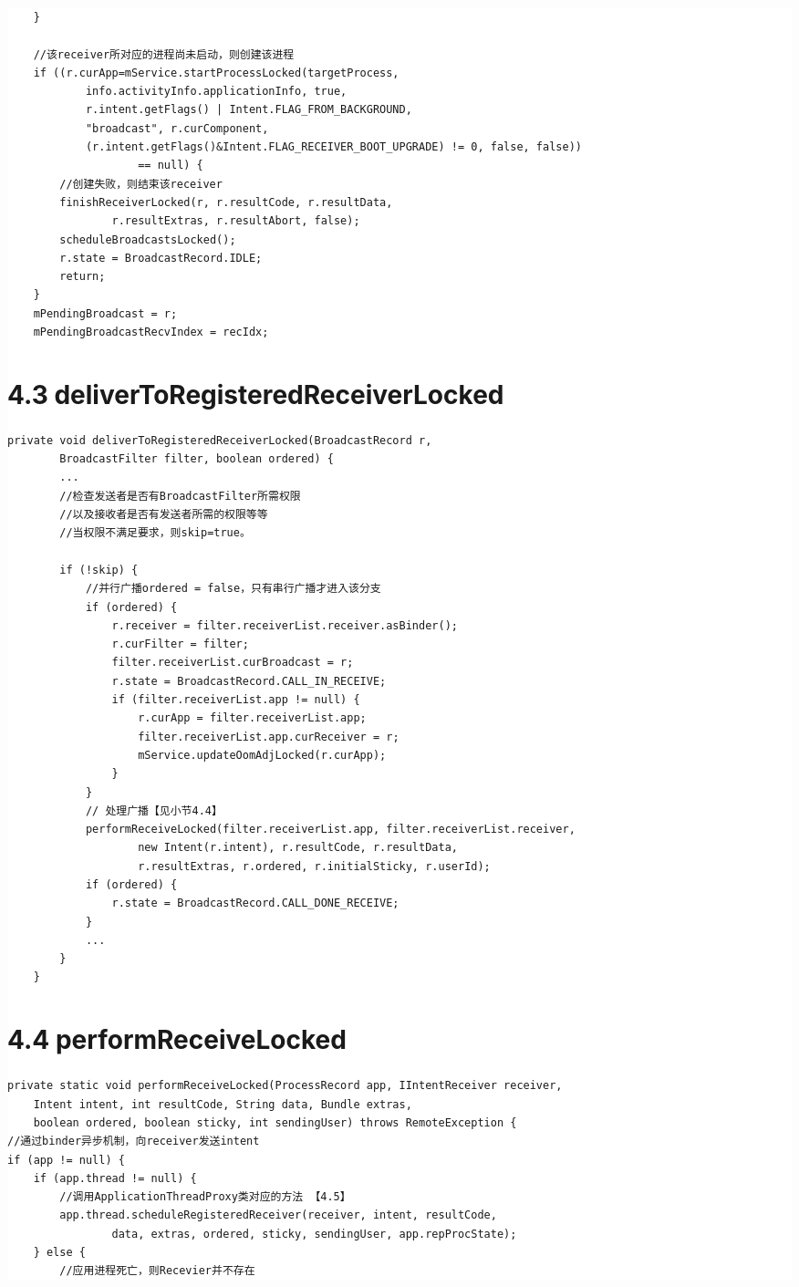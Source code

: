         }
        
        //该receiver所对应的进程尚未启动，则创建该进程
        if ((r.curApp=mService.startProcessLocked(targetProcess,
                info.activityInfo.applicationInfo, true,
                r.intent.getFlags() | Intent.FLAG_FROM_BACKGROUND,
                "broadcast", r.curComponent,
                (r.intent.getFlags()&Intent.FLAG_RECEIVER_BOOT_UPGRADE) != 0, false, false))
                        == null) {
            //创建失败，则结束该receiver
            finishReceiverLocked(r, r.resultCode, r.resultData,
                    r.resultExtras, r.resultAbort, false);
            scheduleBroadcastsLocked();
            r.state = BroadcastRecord.IDLE;
            return;
        }
        mPendingBroadcast = r;
        mPendingBroadcastRecvIndex = recIdx;

# 4.3 deliverToRegisteredReceiverLocked
    private void deliverToRegisteredReceiverLocked(BroadcastRecord r,
            BroadcastFilter filter, boolean ordered) {
            ...
            //检查发送者是否有BroadcastFilter所需权限
            //以及接收者是否有发送者所需的权限等等
            //当权限不满足要求，则skip=true。
        
            if (!skip) {
                //并行广播ordered = false，只有串行广播才进入该分支
                if (ordered) {
                    r.receiver = filter.receiverList.receiver.asBinder();
                    r.curFilter = filter;
                    filter.receiverList.curBroadcast = r;
                    r.state = BroadcastRecord.CALL_IN_RECEIVE;
                    if (filter.receiverList.app != null) {
                        r.curApp = filter.receiverList.app;
                        filter.receiverList.app.curReceiver = r;
                        mService.updateOomAdjLocked(r.curApp);
                    }
                }
                // 处理广播【见小节4.4】
                performReceiveLocked(filter.receiverList.app, filter.receiverList.receiver,
                        new Intent(r.intent), r.resultCode, r.resultData,
                        r.resultExtras, r.ordered, r.initialSticky, r.userId);
                if (ordered) {
                    r.state = BroadcastRecord.CALL_DONE_RECEIVE;
                }
                ...
            }
        }
# 4.4 performReceiveLocked
    private static void performReceiveLocked(ProcessRecord app, IIntentReceiver receiver,
        Intent intent, int resultCode, String data, Bundle extras,
        boolean ordered, boolean sticky, int sendingUser) throws RemoteException {
    //通过binder异步机制，向receiver发送intent
    if (app != null) {
        if (app.thread != null) {
            //调用ApplicationThreadProxy类对应的方法 【4.5】
            app.thread.scheduleRegisteredReceiver(receiver, intent, resultCode,
                    data, extras, ordered, sticky, sendingUser, app.repProcState);
        } else {
            //应用进程死亡，则Recevier并不存在